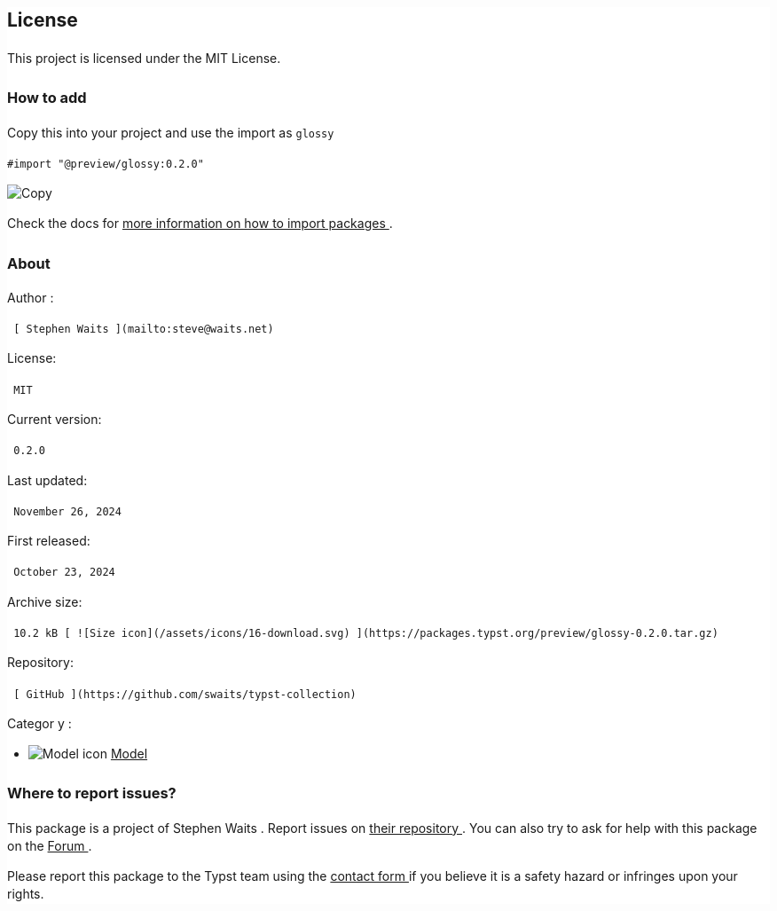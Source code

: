 ##  License

This project is licensed under the MIT License.

###  How to add

Copy this into your project and use the import as  ` glossy `

    
    
    #import "@preview/glossy:0.2.0"

![Copy](/assets/icons/16-copy.svg)

Check the docs for  [ more information on how to import packages
](https://typst.app/docs/reference/scripting/#packages) .

###  About

Author  :

     [ Stephen Waits ](mailto:steve@waits.net)
License:

     MIT 
Current version:

     0.2.0 
Last updated:

     November 26, 2024 
First released:

     October 23, 2024 
Archive size:

     10.2 kB [ ![Size icon](/assets/icons/16-download.svg) ](https://packages.typst.org/preview/glossy-0.2.0.tar.gz)
Repository:

     [ GitHub ](https://github.com/swaits/typst-collection)
Categor  y  :

    

  * ![Model icon](/assets/icons/16-list-unordered.svg) [ Model ](https://typst.app/universe/search/?category=model)

###  Where to report issues?

This  package  is a project of  Stephen Waits  .  Report issues on  [ their
repository ](https://github.com/swaits/typst-collection) .  You can also try
to ask for help with this  package  on the  [ Forum ](https://forum.typst.app)
.

Please report this  package  to the Typst team using the  [ contact form
](https://typst.app/contact) if you believe it is a safety hazard or infringes
upon your rights.
